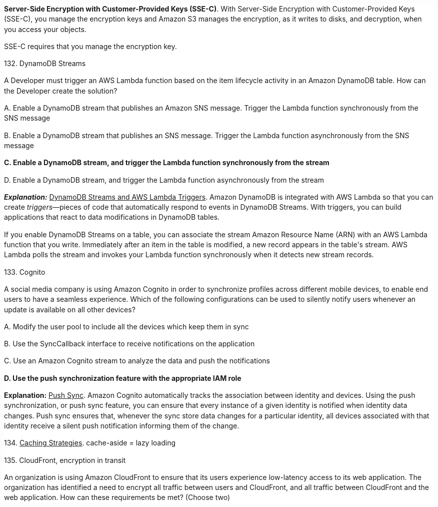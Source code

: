**Server-Side Encryption with Customer-Provided Keys (SSE-C)**. With Server-Side Encryption with Customer-Provided Keys (SSE-C), you manage the encryption keys and Amazon S3 manages the encryption, as it writes to disks, and decryption, when you access your objects. 

SSE-C requires that you manage the encryption key.

132\. DynamoDB Streams

A Developer must trigger an AWS Lambda function based on the item lifecycle activity in an Amazon DynamoDB table. How can the Developer create the solution?

A. Enable a DynamoDB stream that publishes an Amazon SNS message. Trigger the Lambda function synchronously from the SNS message

B. Enable a DynamoDB stream that publishes an SNS message. Trigger the Lambda function asynchronously from the SNS message

**C. Enable a DynamoDB stream, and trigger the Lambda function synchronously from the stream**

D. Enable a DynamoDB stream, and trigger the Lambda function asynchronously from the stream

***Explanation:*** [DynamoDB Streams and AWS Lambda Triggers](https://docs.aws.amazon.com/amazondynamodb/latest/developerguide/Streams.Lambda.html). Amazon DynamoDB is integrated with AWS Lambda so that you can create *triggers*—pieces of code that automatically respond to events in DynamoDB Streams. With triggers, you can build applications that react to data modifications in DynamoDB tables.

If you enable DynamoDB Streams on a table, you can associate the stream Amazon Resource Name (ARN) with an AWS Lambda function that you write. Immediately after an item in the table is modified, a new record appears in the table's stream. AWS Lambda polls the stream and invokes your Lambda function synchronously when it detects new stream records.

133\. Cognito

A social media company is using Amazon Cognito in order to synchronize profiles across different mobile devices, to enable end users to have a seamless experience. Which of the following configurations can be used to silently notify users whenever an update is available on all other devices?

A. Modify the user pool to include all the devices which keep them in sync

B. Use the SyncCallback interface to receive notifications on the application

C. Use an Amazon Cognito stream to analyze the data and push the notifications

**D. Use the push synchronization feature with the appropriate IAM role**

**Explanation:** [Push Sync](https://docs.aws.amazon.com/cognito/latest/developerguide/push-sync.html). Amazon Cognito automatically tracks the association between identity and devices. Using the push synchronization, or push sync feature, you can ensure that every instance of a given identity is notified when identity data changes. Push sync ensures that, whenever the sync store data changes for a particular identity, all devices associated with that identity receive a silent push notification informing them of the change.

134\. [Caching Strategies](https://docs.aws.amazon.com/AmazonElastiCache/latest/mem-ug/Strategies.html). cache-aside = lazy loading

135\. CloudFront, encryption in transit

An organization is using Amazon CloudFront to ensure that its users experience low-latency access to its web application. The organization has identified a need to encrypt all traffic between users and CloudFront, and all traffic between CloudFront and the web application. How can these requirements be met? (Choose two)
